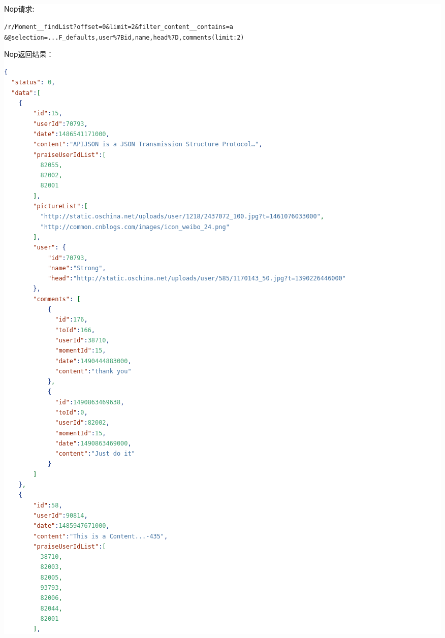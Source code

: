 Nop请求:

```
/r/Moment__findList?offset=0&limit=2&filter_content__contains=a
&@selection=...F_defaults,user%7Bid,name,head%7D,comments(limit:2)
```

Nop返回结果：

```json
{
  "status": 0,
  "data":[
    {
        "id":15,
        "userId":70793,
        "date":1486541171000,
        "content":"APIJSON is a JSON Transmission Structure Protocol…",
        "praiseUserIdList":[
          82055,
          82002,
          82001
        ],
        "pictureList":[
          "http://static.oschina.net/uploads/user/1218/2437072_100.jpg?t=1461076033000",
          "http://common.cnblogs.com/images/icon_weibo_24.png"
        ],
        "user": {
            "id":70793,
            "name":"Strong",
            "head":"http://static.oschina.net/uploads/user/585/1170143_50.jpg?t=1390226446000"
        },
        "comments": [
            {
              "id":176,
              "toId":166,
              "userId":38710,
              "momentId":15,
              "date":1490444883000,
              "content":"thank you"
            },
            {
              "id":1490863469638,
              "toId":0,
              "userId":82002,
              "momentId":15,
              "date":1490863469000,
              "content":"Just do it"
            }
        ]
    },
    {
        "id":58,
        "userId":90814,
        "date":1485947671000,
        "content":"This is a Content...-435",
        "praiseUserIdList":[
          38710,
          82003,
          82005,
          93793,
          82006,
          82044,
          82001
        ],
```